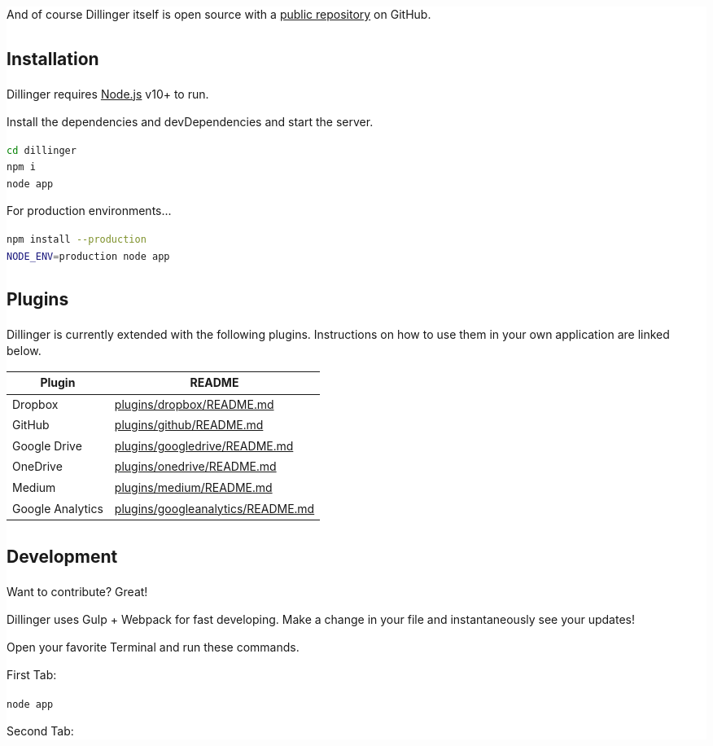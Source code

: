And of course Dillinger itself is open source with a [public repository][dill]
 on GitHub.

## Installation

Dillinger requires [Node.js](https://nodejs.org/) v10+ to run.

Install the dependencies and devDependencies and start the server.

```sh
cd dillinger
npm i
node app
```

For production environments...

```sh
npm install --production
NODE_ENV=production node app
```

## Plugins

Dillinger is currently extended with the following plugins.
Instructions on how to use them in your own application are linked below.

| Plugin | README |
| ------ | ------ |
| Dropbox | [plugins/dropbox/README.md][PlDb] |
| GitHub | [plugins/github/README.md][PlGh] |
| Google Drive | [plugins/googledrive/README.md][PlGd] |
| OneDrive | [plugins/onedrive/README.md][PlOd] |
| Medium | [plugins/medium/README.md][PlMe] |
| Google Analytics | [plugins/googleanalytics/README.md][PlGa] |

## Development

Want to contribute? Great!

Dillinger uses Gulp + Webpack for fast developing.
Make a change in your file and instantaneously see your updates!

Open your favorite Terminal and run these commands.

First Tab:

```sh
node app
```

Second Tab:


[//]: # (These are reference links used in the body of this note and get stripped out when the markdown processor does its job. There is no need to format nicely because it shouldn't be seen. Thanks SO - http://stackoverflow.com/questions/4823468/store-comments-in-markdown-syntax)
   [dill]: <https://github.com/joemccann/dillinger>
   [git-repo-url]: <https://github.com/joemccann/dillinger.git>
   [john gruber]: <http://daringfireball.net>
   [df1]: <http://daringfireball.net/projects/markdown/>
   [markdown-it]: <https://github.com/markdown-it/markdown-it>
   [Ace Editor]: <http://ace.ajax.org>
   [node.js]: <http://nodejs.org>
   [Twitter Bootstrap]: <http://twitter.github.com/bootstrap/>
   [jQuery]: <http://jquery.com>
   [@tjholowaychuk]: <http://twitter.com/tjholowaychuk>
   [express]: <http://expressjs.com>
   [AngularJS]: <http://angularjs.org>
   [Gulp]: <http://gulpjs.com>
   [PlDb]: <https://github.com/joemccann/dillinger/tree/master/plugins/dropbox/README.md>
   [PlGh]: <https://github.com/joemccann/dillinger/tree/master/plugins/github/README.md>
   [PlGd]: <https://github.com/joemccann/dillinger/tree/master/plugins/googledrive/README.md>
   [PlOd]: <https://github.com/joemccann/dillinger/tree/master/plugins/onedrive/README.md>
   [PlMe]: <https://github.com/joemccann/dillinger/tree/master/plugins/medium/README.md>
   [PlGa]: <https://github.com/RahulHP/dillinger/blob/master/plugins/googleanalytics/README.md>